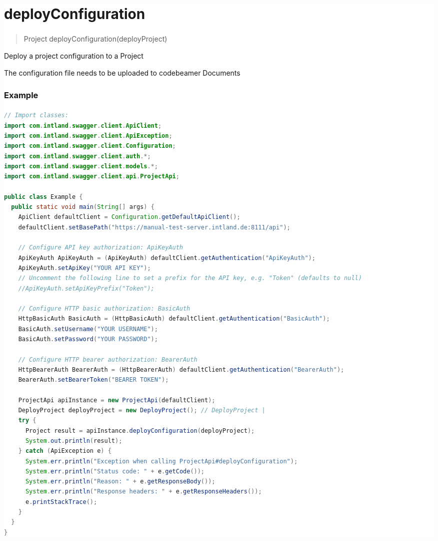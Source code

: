 <a name="deployConfiguration"></a>
# **deployConfiguration**
> Project deployConfiguration(deployProject)

Deploy a project configuration to a Project

The configuration file needs to be uploaded to codebeamer Documents

### Example
```java
// Import classes:
import com.intland.swagger.client.ApiClient;
import com.intland.swagger.client.ApiException;
import com.intland.swagger.client.Configuration;
import com.intland.swagger.client.auth.*;
import com.intland.swagger.client.models.*;
import com.intland.swagger.client.api.ProjectApi;

public class Example {
  public static void main(String[] args) {
    ApiClient defaultClient = Configuration.getDefaultApiClient();
    defaultClient.setBasePath("https://manual-test-server.intland.de:8111/api");
    
    // Configure API key authorization: ApiKeyAuth
    ApiKeyAuth ApiKeyAuth = (ApiKeyAuth) defaultClient.getAuthentication("ApiKeyAuth");
    ApiKeyAuth.setApiKey("YOUR API KEY");
    // Uncomment the following line to set a prefix for the API key, e.g. "Token" (defaults to null)
    //ApiKeyAuth.setApiKeyPrefix("Token");

    // Configure HTTP basic authorization: BasicAuth
    HttpBasicAuth BasicAuth = (HttpBasicAuth) defaultClient.getAuthentication("BasicAuth");
    BasicAuth.setUsername("YOUR USERNAME");
    BasicAuth.setPassword("YOUR PASSWORD");

    // Configure HTTP bearer authorization: BearerAuth
    HttpBearerAuth BearerAuth = (HttpBearerAuth) defaultClient.getAuthentication("BearerAuth");
    BearerAuth.setBearerToken("BEARER TOKEN");

    ProjectApi apiInstance = new ProjectApi(defaultClient);
    DeployProject deployProject = new DeployProject(); // DeployProject | 
    try {
      Project result = apiInstance.deployConfiguration(deployProject);
      System.out.println(result);
    } catch (ApiException e) {
      System.err.println("Exception when calling ProjectApi#deployConfiguration");
      System.err.println("Status code: " + e.getCode());
      System.err.println("Reason: " + e.getResponseBody());
      System.err.println("Response headers: " + e.getResponseHeaders());
      e.printStackTrace();
    }
  }
}
```
